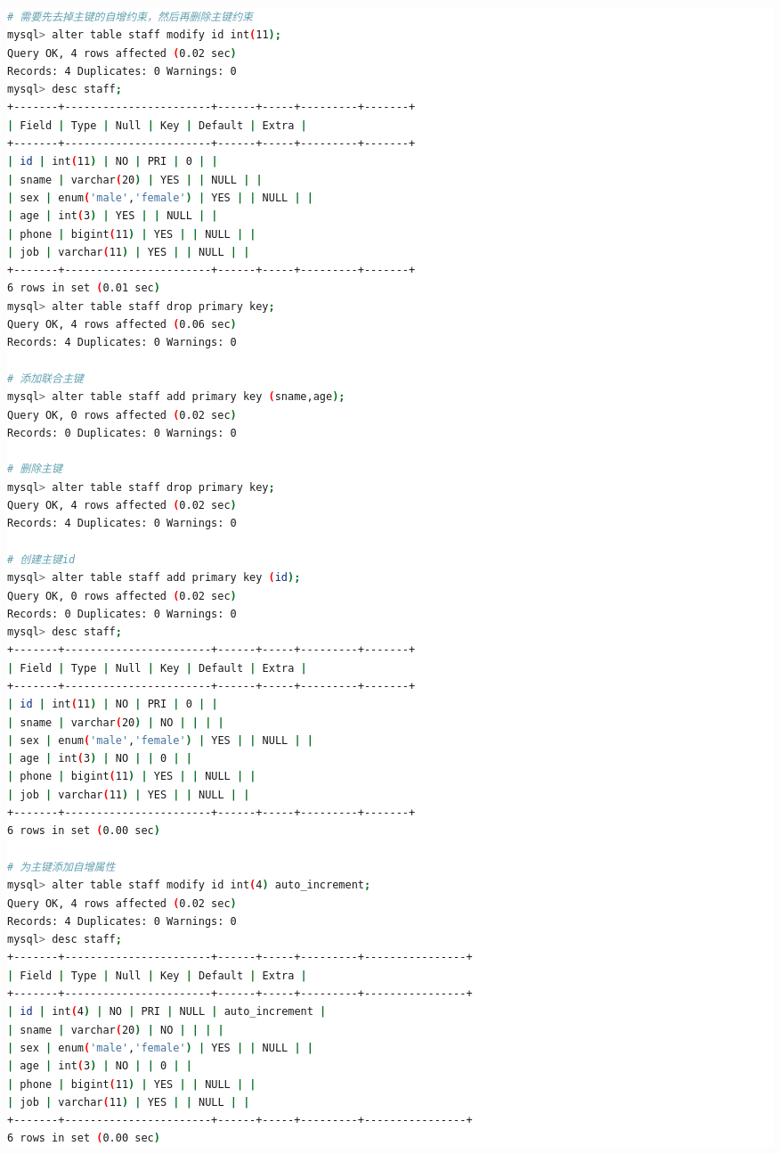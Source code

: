 ```bash
# 需要先去掉主键的自增约束，然后再删除主键约束
mysql> alter table staff modify id int(11);
Query OK, 4 rows affected (0.02 sec)
Records: 4 Duplicates: 0 Warnings: 0
mysql> desc staff;
+-------+-----------------------+------+-----+---------+-------+
| Field | Type | Null | Key | Default | Extra |
+-------+-----------------------+------+-----+---------+-------+
| id | int(11) | NO | PRI | 0 | |
| sname | varchar(20) | YES | | NULL | |
| sex | enum('male','female') | YES | | NULL | |
| age | int(3) | YES | | NULL | |
| phone | bigint(11) | YES | | NULL | |
| job | varchar(11) | YES | | NULL | |
+-------+-----------------------+------+-----+---------+-------+
6 rows in set (0.01 sec)
mysql> alter table staff drop primary key;
Query OK, 4 rows affected (0.06 sec)
Records: 4 Duplicates: 0 Warnings: 0

# 添加联合主键
mysql> alter table staff add primary key (sname,age);
Query OK, 0 rows affected (0.02 sec)
Records: 0 Duplicates: 0 Warnings: 0

# 删除主键
mysql> alter table staff drop primary key;
Query OK, 4 rows affected (0.02 sec)
Records: 4 Duplicates: 0 Warnings: 0

# 创建主键id
mysql> alter table staff add primary key (id);
Query OK, 0 rows affected (0.02 sec)
Records: 0 Duplicates: 0 Warnings: 0
mysql> desc staff;
+-------+-----------------------+------+-----+---------+-------+
| Field | Type | Null | Key | Default | Extra |
+-------+-----------------------+------+-----+---------+-------+
| id | int(11) | NO | PRI | 0 | |
| sname | varchar(20) | NO | | | |
| sex | enum('male','female') | YES | | NULL | |
| age | int(3) | NO | | 0 | |
| phone | bigint(11) | YES | | NULL | |
| job | varchar(11) | YES | | NULL | |
+-------+-----------------------+------+-----+---------+-------+
6 rows in set (0.00 sec)

# 为主键添加自增属性
mysql> alter table staff modify id int(4) auto_increment;
Query OK, 4 rows affected (0.02 sec)
Records: 4 Duplicates: 0 Warnings: 0
mysql> desc staff;
+-------+-----------------------+------+-----+---------+----------------+
| Field | Type | Null | Key | Default | Extra |
+-------+-----------------------+------+-----+---------+----------------+
| id | int(4) | NO | PRI | NULL | auto_increment |
| sname | varchar(20) | NO | | | |
| sex | enum('male','female') | YES | | NULL | |
| age | int(3) | NO | | 0 | |
| phone | bigint(11) | YES | | NULL | |
| job | varchar(11) | YES | | NULL | |
+-------+-----------------------+------+-----+---------+----------------+
6 rows in set (0.00 sec)
```